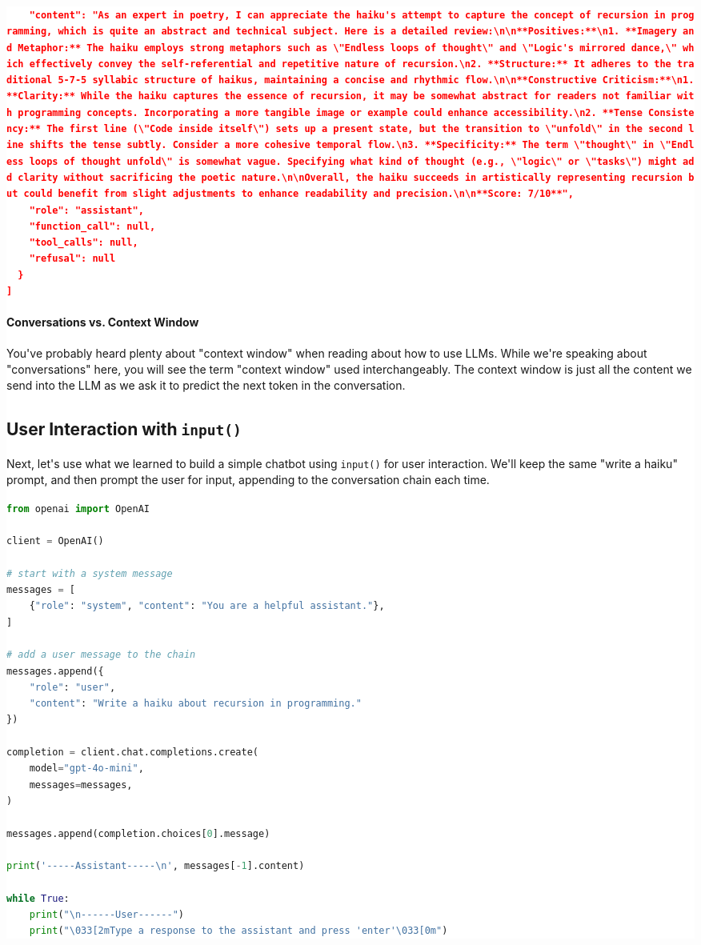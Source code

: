 ```json
    "content": "As an expert in poetry, I can appreciate the haiku's attempt to capture the concept of recursion in programming, which is quite an abstract and technical subject. Here is a detailed review:\n\n**Positives:**\n1. **Imagery and Metaphor:** The haiku employs strong metaphors such as \"Endless loops of thought\" and \"Logic's mirrored dance,\" which effectively convey the self-referential and repetitive nature of recursion.\n2. **Structure:** It adheres to the traditional 5-7-5 syllabic structure of haikus, maintaining a concise and rhythmic flow.\n\n**Constructive Criticism:**\n1. **Clarity:** While the haiku captures the essence of recursion, it may be somewhat abstract for readers not familiar with programming concepts. Incorporating a more tangible image or example could enhance accessibility.\n2. **Tense Consistency:** The first line (\"Code inside itself\") sets up a present state, but the transition to \"unfold\" in the second line shifts the tense subtly. Consider a more cohesive temporal flow.\n3. **Specificity:** The term \"thought\" in \"Endless loops of thought unfold\" is somewhat vague. Specifying what kind of thought (e.g., \"logic\" or \"tasks\") might add clarity without sacrificing the poetic nature.\n\nOverall, the haiku succeeds in artistically representing recursion but could benefit from slight adjustments to enhance readability and precision.\n\n**Score: 7/10**",
    "role": "assistant",
    "function_call": null,
    "tool_calls": null,
    "refusal": null
  }
]
```

#### Conversations vs. Context Window

You've probably heard plenty about "context window" when reading about how to use LLMs. While we're speaking about "conversations" here, you will see the term "context window" used interchangeably. The context window is just all the content we send into the LLM as we ask it to predict the next token in the conversation.

## User Interaction with `input()`

Next, let's use what we learned to build a simple chatbot using `input()` for user interaction. We'll keep the same "write a haiku" prompt, and then prompt the user for input, appending to the conversation chain each time.

```python notest
from openai import OpenAI

client = OpenAI()

# start with a system message
messages = [
    {"role": "system", "content": "You are a helpful assistant."},
]

# add a user message to the chain
messages.append({
    "role": "user",
    "content": "Write a haiku about recursion in programming."
})

completion = client.chat.completions.create(
    model="gpt-4o-mini",
    messages=messages,
)

messages.append(completion.choices[0].message)

print('-----Assistant-----\n', messages[-1].content)

while True:
    print("\n------User------")
    print("\033[2mType a response to the assistant and press 'enter'\033[0m")
```